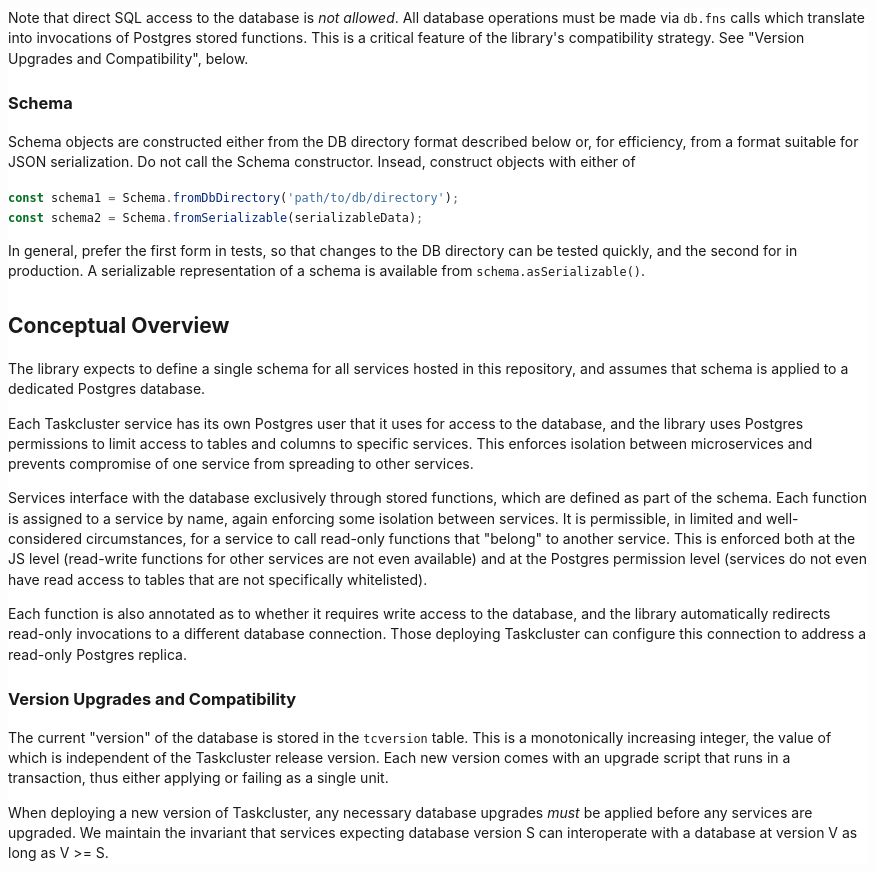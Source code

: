 Note that direct SQL access to the database is *not allowed*.
All database operations must be made via `db.fns` calls which translate into invocations of Postgres stored functions.
This is a critical feature of the library's compatibility strategy.
See "Version Upgrades and Compatibility", below.

### Schema

Schema objects are constructed either from the DB directory format described below or, for efficiency, from a format suitable for JSON serialization.
Do not call the Schema constructor.
Insead, construct objects with either of

```javascript
const schema1 = Schema.fromDbDirectory('path/to/db/directory');
const schema2 = Schema.fromSerializable(serializableData);
```

In general, prefer the first form in tests, so that changes to the DB directory can be tested quickly, and the second for in production.
A serializable representation of a schema is available from `schema.asSerializable()`.

## Conceptual Overview

The library expects to define a single schema for all services hosted in this repository, and assumes that schema is applied to a dedicated Postgres database.

Each Taskcluster service has its own Postgres user that it uses for access to the database, and the library uses Postgres permissions to limit access to tables and columns to specific services.
This enforces isolation between microservices and prevents compromise of one service from spreading to other services.

Services interface with the database exclusively through stored functions, which are defined as part of the schema.
Each function is assigned to a service by name, again enforcing some isolation between services.
It is permissible, in limited and well-considered circumstances, for a service to call read-only functions that "belong" to another service.
This is enforced both at the JS level (read-write functions for other services are not even available) and at the Postgres permission level (services do not even have read access to tables that are not specifically whitelisted).

Each function is also annotated as to whether it requires write access to the database, and the library automatically redirects read-only invocations to a different database connection.
Those deploying Taskcluster can configure this connection to address a read-only Postgres replica.

### Version Upgrades and Compatibility

The current "version" of the database is stored in the `tcversion` table.
This is a monotonically increasing integer, the value of which is independent of the Taskcluster release version.
Each new version comes with an upgrade script that runs in a transaction, thus either applying or failing as a single unit.

When deploying a new version of Taskcluster, any necessary database upgrades *must* be applied before any services are upgraded.
We maintain the invariant that services expecting database version S can interoperate with a database at version V as long as V >= S.
